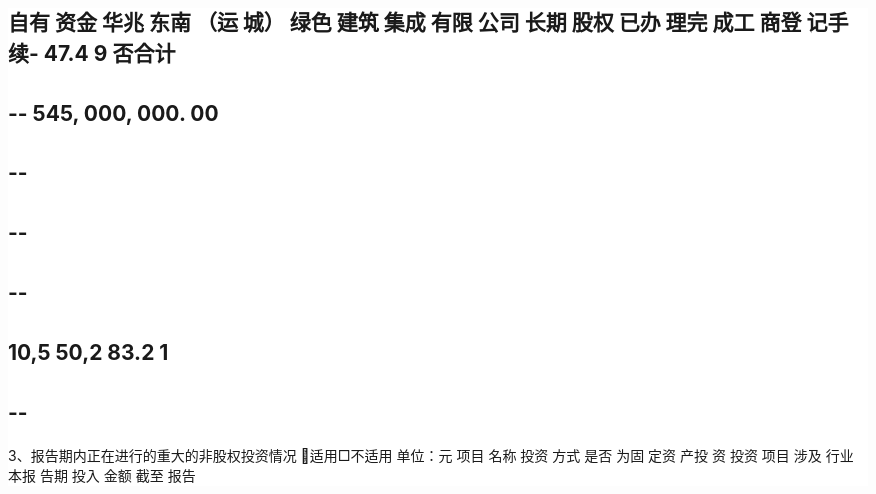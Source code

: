 自有
资金
华兆
东南
（运
城）
绿色
建筑
集成
有限
公司
长期
股权
已办
理完
成工
商登
记手
续-
47.4
9
否合计
--
--
545,
000,
000.
00
--
--
--
--
--
--
-
10,5
50,2
83.2
1
--
--
--
3、报告期内正在进行的重大的非股权投资情况
适用□不适用
单位：元
项目
名称
投资
方式
是否
为固
定资
产投
资
投资
项目
涉及
行业
本报
告期
投入
金额
截至
报告